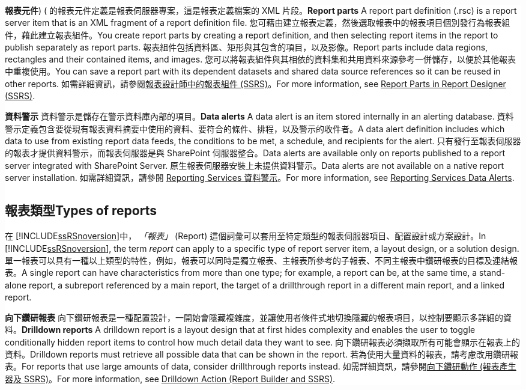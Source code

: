  <span data-ttu-id="eec47-278">**報表元件**)  ( 的報表元件定義是報表伺服器專案，這是報表定義檔案的 XML 片段。</span><span class="sxs-lookup"><span data-stu-id="eec47-278">**Report parts** A report part definition (.rsc) is a report server item that is an XML fragment of a report definition file.</span></span> <span data-ttu-id="eec47-279">您可藉由建立報表定義，然後選取報表中的報表項目個別發行為報表組件，藉此建立報表組件。</span><span class="sxs-lookup"><span data-stu-id="eec47-279">You create report parts by creating a report definition, and then selecting report items in the report to publish separately as report parts.</span></span> <span data-ttu-id="eec47-280">報表組件包括資料區、矩形與其包含的項目，以及影像。</span><span class="sxs-lookup"><span data-stu-id="eec47-280">Report parts include data regions, rectangles and their contained items, and images.</span></span> <span data-ttu-id="eec47-281">您可以將報表組件與其相依的資料集和共用資料來源參考一併儲存，以便於其他報表中重複使用。</span><span class="sxs-lookup"><span data-stu-id="eec47-281">You can save a report part with its dependent datasets and shared data source references so it can be reused in other reports.</span></span> <span data-ttu-id="eec47-282">如需詳細資訊，請參閱[報表設計師中的報表組件 &#40;SSRS&#41;](report-design/report-parts-in-report-designer-ssrs.md)。</span><span class="sxs-lookup"><span data-stu-id="eec47-282">For more information, see [Report Parts in Report Designer &#40;SSRS&#41;](report-design/report-parts-in-report-designer-ssrs.md).</span></span>

 <span data-ttu-id="eec47-283">**資料警示** 資料警示是儲存在警示資料庫內部的項目。</span><span class="sxs-lookup"><span data-stu-id="eec47-283">**Data alerts** A data alert is an item stored internally in an alerting database.</span></span> <span data-ttu-id="eec47-284">資料警示定義包含要從現有報表資料摘要中使用的資料、要符合的條件、排程，以及警示的收件者。</span><span class="sxs-lookup"><span data-stu-id="eec47-284">A data alert definition includes which data to use from existing report data feeds, the conditions to be met, a schedule, and recipients for the alert.</span></span> <span data-ttu-id="eec47-285">只有發行至報表伺服器的報表才提供資料警示，而報表伺服器是與 SharePoint 伺服器整合。</span><span class="sxs-lookup"><span data-stu-id="eec47-285">Data alerts are available only on reports published to a report server integrated with SharePoint Server.</span></span> <span data-ttu-id="eec47-286">原生報表伺服器安裝上未提供資料警示。</span><span class="sxs-lookup"><span data-stu-id="eec47-286">Data alerts are not available on a native report server installation.</span></span> <span data-ttu-id="eec47-287">如需詳細資訊，請參閱 [Reporting Services 資料警示](../ssms/agent/alerts.md)。</span><span class="sxs-lookup"><span data-stu-id="eec47-287">For more information, see [Reporting Services Data Alerts](../ssms/agent/alerts.md).</span></span>

##  <a name="types-of-reports"></a><a name="bkmk_TypesofReports"></a><span data-ttu-id="eec47-288">報表類型</span><span class="sxs-lookup"><span data-stu-id="eec47-288">Types of reports</span></span>
 <span data-ttu-id="eec47-289">在 [!INCLUDE[ssRSnoversion](../includes/ssrsnoversion-md.md)]中， *「報表」* (Report) 這個詞彙可以套用至特定類型的報表伺服器項目、配置設計或方案設計。</span><span class="sxs-lookup"><span data-stu-id="eec47-289">In [!INCLUDE[ssRSnoversion](../includes/ssrsnoversion-md.md)], the term *report* can apply to a specific type of report server item, a layout design, or a solution design.</span></span> <span data-ttu-id="eec47-290">單一報表可以具有一種以上類型的特性，例如，報表可以同時是獨立報表、主報表所參考的子報表、不同主報表中鑽研報表的目標及連結報表。</span><span class="sxs-lookup"><span data-stu-id="eec47-290">A single report can have characteristics from more than one type; for example, a report can be, at the same time, a stand-alone report, a subreport referenced by a main report, the target of a drillthrough report in a different main report, and a linked report.</span></span>

 <span data-ttu-id="eec47-291">**向下鑽研報表** 向下鑽研報表是一種配置設計，一開始會隱藏複雜度，並讓使用者條件式地切換隱藏的報表項目，以控制要顯示多詳細的資料。</span><span class="sxs-lookup"><span data-stu-id="eec47-291">**Drilldown reports** A drilldown report is a layout design that at first hides complexity and enables the user to toggle conditionally hidden report items to control how much detail data they want to see.</span></span> <span data-ttu-id="eec47-292">向下鑽研報表必須擷取所有可能會顯示在報表上的資料。</span><span class="sxs-lookup"><span data-stu-id="eec47-292">Drilldown reports must retrieve all possible data that can be shown in the report.</span></span> <span data-ttu-id="eec47-293">若為使用大量資料的報表，請考慮改用鑽研報表。</span><span class="sxs-lookup"><span data-stu-id="eec47-293">For reports that use large amounts of data, consider drillthrough reports instead.</span></span> <span data-ttu-id="eec47-294">如需詳細資訊，請參閱[向下鑽研動作 &#40;報表產生器及 SSRS&#41;](report-design/drilldown-action-report-builder-and-ssrs.md)。</span><span class="sxs-lookup"><span data-stu-id="eec47-294">For more information, see [Drilldown Action &#40;Report Builder and SSRS&#41;](report-design/drilldown-action-report-builder-and-ssrs.md).</span></span>
